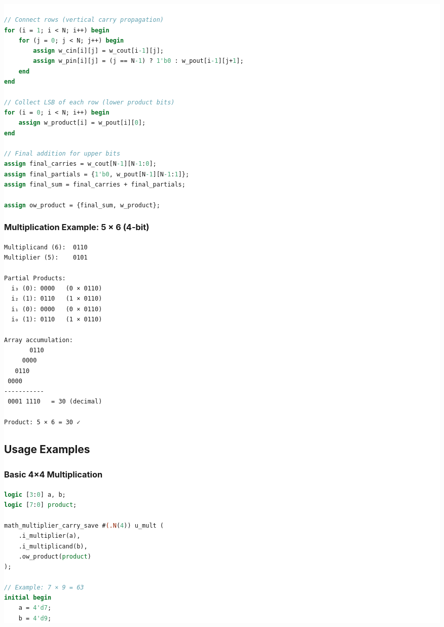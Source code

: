 ```systemverilog

// Connect rows (vertical carry propagation)
for (i = 1; i < N; i++) begin
    for (j = 0; j < N; j++) begin
        assign w_cin[i][j] = w_cout[i-1][j];
        assign w_pin[i][j] = (j == N-1) ? 1'b0 : w_pout[i-1][j+1];
    end
end

// Collect LSB of each row (lower product bits)
for (i = 0; i < N; i++) begin
    assign w_product[i] = w_pout[i][0];
end

// Final addition for upper bits
assign final_carries = w_cout[N-1][N-1:0];
assign final_partials = {1'b0, w_pout[N-1][N-1:1]};
assign final_sum = final_carries + final_partials;

assign ow_product = {final_sum, w_product};
```

### Multiplication Example: 5 × 6 (4-bit)

```
Multiplicand (6):  0110
Multiplier (5):    0101

Partial Products:
  i₃ (0): 0000   (0 × 0110)
  i₂ (1): 0110   (1 × 0110)
  i₁ (0): 0000   (0 × 0110)
  i₀ (1): 0110   (1 × 0110)

Array accumulation:
       0110
     0000
   0110
 0000
-----------
 0001 1110   = 30 (decimal)

Product: 5 × 6 = 30 ✓
```

## Usage Examples

### Basic 4×4 Multiplication

```systemverilog
logic [3:0] a, b;
logic [7:0] product;

math_multiplier_carry_save #(.N(4)) u_mult (
    .i_multiplier(a),
    .i_multiplicand(b),
    .ow_product(product)
);

// Example: 7 × 9 = 63
initial begin
    a = 4'd7;
    b = 4'd9;
```
